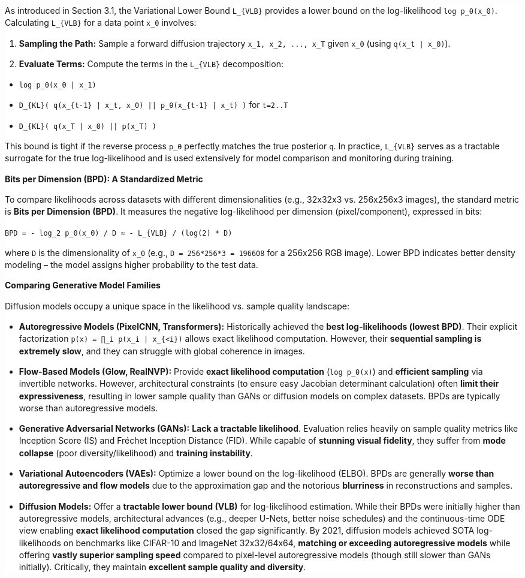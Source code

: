 As introduced in Section 3.1, the Variational Lower Bound `L_{VLB}` provides a lower bound on the log-likelihood `log p_θ(x_0)`. Calculating `L_{VLB}` for a data point `x_0` involves:

1.  **Sampling the Path:** Sample a forward diffusion trajectory `x_1, x_2, ..., x_T` given `x_0` (using `q(x_t | x_0)`).

2.  **Evaluate Terms:** Compute the terms in the `L_{VLB}` decomposition:

*   `log p_θ(x_0 | x_1)`

*   `D_{KL}( q(x_{t-1} | x_t, x_0) || p_θ(x_{t-1} | x_t) )` for `t=2..T`

*   `D_{KL}( q(x_T | x_0) || p(x_T) )`

This bound is tight if the reverse process `p_θ` perfectly matches the true posterior `q`. In practice, `L_{VLB}` serves as a tractable surrogate for the true log-likelihood and is used extensively for model comparison and monitoring during training.

**Bits per Dimension (BPD): A Standardized Metric**

To compare likelihoods across datasets with different dimensionalities (e.g., 32x32x3 vs. 256x256x3 images), the standard metric is **Bits per Dimension (BPD)**. It measures the negative log-likelihood per dimension (pixel/component), expressed in bits:

`BPD = - log_2 p_θ(x_0) / D ≈ - L_{VLB} / (log(2) * D)`

where `D` is the dimensionality of `x_0` (e.g., `D = 256*256*3 = 196608` for a 256x256 RGB image). Lower BPD indicates better density modeling – the model assigns higher probability to the test data.

**Comparing Generative Model Families**

Diffusion models occupy a unique space in the likelihood vs. sample quality landscape:

*   **Autoregressive Models (PixelCNN, Transformers):** Historically achieved the **best log-likelihoods (lowest BPD)**. Their explicit factorization `p(x) = ∏_i p(x_i | x_{<i})` allows exact likelihood computation. However, their **sequential sampling is extremely slow**, and they can struggle with global coherence in images.

*   **Flow-Based Models (Glow, RealNVP):** Provide **exact likelihood computation** (`log p_θ(x)`) and **efficient sampling** via invertible networks. However, architectural constraints (to ensure easy Jacobian determinant calculation) often **limit their expressiveness**, resulting in lower sample quality than GANs or diffusion models on complex datasets. BPDs are typically worse than autoregressive models.

*   **Generative Adversarial Networks (GANs):** **Lack a tractable likelihood**. Evaluation relies heavily on sample quality metrics like Inception Score (IS) and Fréchet Inception Distance (FID). While capable of **stunning visual fidelity**, they suffer from **mode collapse** (poor diversity/likelihood) and **training instability**.

*   **Variational Autoencoders (VAEs):** Optimize a lower bound on the log-likelihood (ELBO). BPDs are generally **worse than autoregressive and flow models** due to the approximation gap and the notorious **blurriness** in reconstructions and samples.

*   **Diffusion Models:** Offer a **tractable lower bound (VLB)** for log-likelihood estimation. While their BPDs were initially higher than autoregressive models, architectural advances (e.g., deeper U-Nets, better noise schedules) and the continuous-time ODE view enabling **exact likelihood computation** closed the gap significantly. By 2021, diffusion models achieved SOTA log-likelihoods on benchmarks like CIFAR-10 and ImageNet 32x32/64x64, **matching or exceeding autoregressive models** while offering **vastly superior sampling speed** compared to pixel-level autoregressive models (though still slower than GANs initially). Critically, they maintain **excellent sample quality and diversity**.
